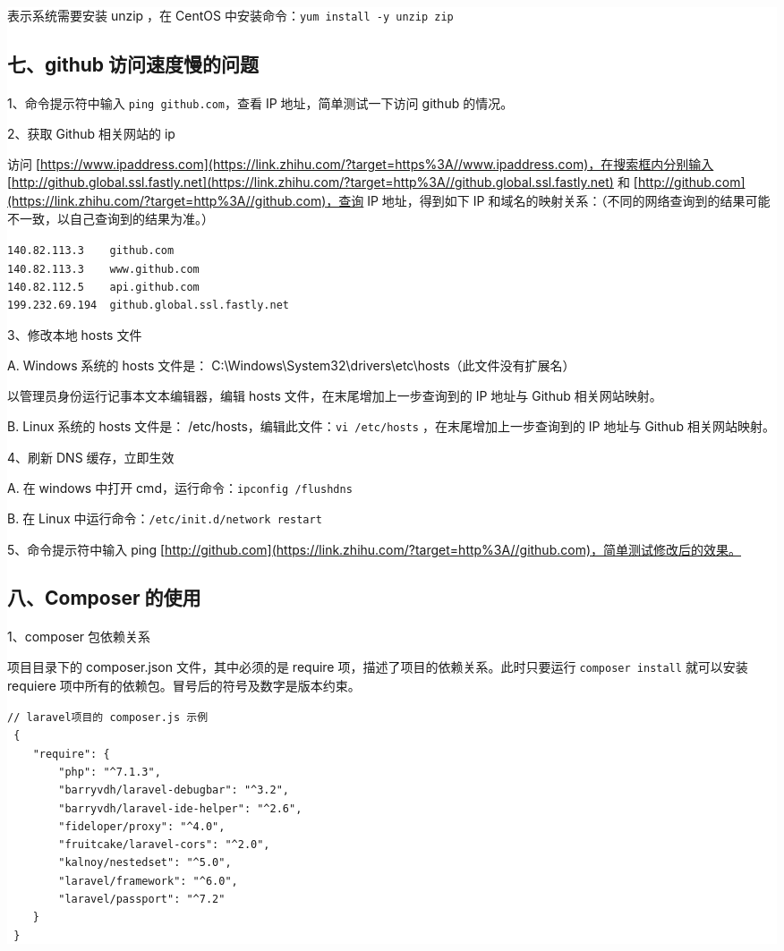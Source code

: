 表示系统需要安装 unzip ，在 CentOS 中安装命令：`yum install -y unzip zip`

七、github 访问速度慢的问题
-----------------

1、命令提示符中输入 `ping github.com`，查看 IP 地址，简单测试一下访问 github 的情况。

2、获取 Github 相关网站的 ip

访问 [https://www.ipaddress.com](https://link.zhihu.com/?target=https%3A//www.ipaddress.com)，在搜索框内分别输入 [http://github.global.ssl.fastly.net](https://link.zhihu.com/?target=http%3A//github.global.ssl.fastly.net) 和 [http://github.com](https://link.zhihu.com/?target=http%3A//github.com)，查询 IP 地址，得到如下 IP 和域名的映射关系：（不同的网络查询到的结果可能不一致，以自己查询到的结果为准。）

```
140.82.113.3    github.com
140.82.113.3    www.github.com
140.82.112.5    api.github.com
199.232.69.194  github.global.ssl.fastly.net

```

3、修改本地 hosts 文件

A. Windows 系统的 hosts 文件是： C:\Windows\System32\drivers\etc\hosts（此文件没有扩展名）

以管理员身份运行记事本文本编辑器，编辑 hosts 文件，在末尾增加上一步查询到的 IP 地址与 Github 相关网站映射。

B. Linux 系统的 hosts 文件是： /etc/hosts，编辑此文件：`vi /etc/hosts` ，在末尾增加上一步查询到的 IP 地址与 Github 相关网站映射。

4、刷新 DNS 缓存，立即生效

A. 在 windows 中打开 cmd，运行命令：`ipconfig /flushdns`

B. 在 Linux 中运行命令：`/etc/init.d/network restart`

5、命令提示符中输入 ping [http://github.com](https://link.zhihu.com/?target=http%3A//github.com)，简单测试修改后的效果。

八、Composer 的使用
--------------

1、composer 包依赖关系

项目目录下的 composer.json 文件，其中必须的是 require 项，描述了项目的依赖关系。此时只要运行 `composer install` 就可以安装 requiere 项中所有的依赖包。冒号后的符号及数字是版本约束。

```
// laravel项目的 composer.js 示例 
 {
    "require": {
        "php": "^7.1.3",
        "barryvdh/laravel-debugbar": "^3.2",
        "barryvdh/laravel-ide-helper": "^2.6",
        "fideloper/proxy": "^4.0",
        "fruitcake/laravel-cors": "^2.0",
        "kalnoy/nestedset": "^5.0",
        "laravel/framework": "^6.0",
        "laravel/passport": "^7.2"
    }
 }

```
